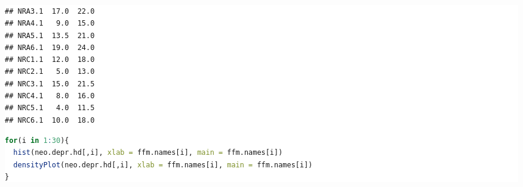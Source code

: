     ## NRA3.1  17.0  22.0
    ## NRA4.1   9.0  15.0
    ## NRA5.1  13.5  21.0
    ## NRA6.1  19.0  24.0
    ## NRC1.1  12.0  18.0
    ## NRC2.1   5.0  13.0
    ## NRC3.1  15.0  21.5
    ## NRC4.1   8.0  16.0
    ## NRC5.1   4.0  11.5
    ## NRC6.1  10.0  18.0

``` r
for(i in 1:30){
  hist(neo.depr.hd[,i], xlab = ffm.names[i], main = ffm.names[i])
  densityPlot(neo.depr.hd[,i], xlab = ffm.names[i], main = ffm.names[i])
}
```
